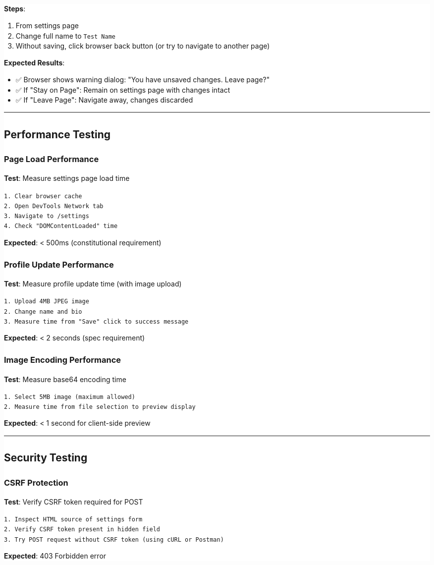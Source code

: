 **Steps**:
1. From settings page
2. Change full name to `Test Name`
3. Without saving, click browser back button (or try to navigate to another page)

**Expected Results**:
- ✅ Browser shows warning dialog: "You have unsaved changes. Leave page?"
- ✅ If "Stay on Page": Remain on settings page with changes intact
- ✅ If "Leave Page": Navigate away, changes discarded

---

## Performance Testing

### Page Load Performance
**Test**: Measure settings page load time
```
1. Clear browser cache
2. Open DevTools Network tab
3. Navigate to /settings
4. Check "DOMContentLoaded" time
```
**Expected**: < 500ms (constitutional requirement)

### Profile Update Performance
**Test**: Measure profile update time (with image upload)
```
1. Upload 4MB JPEG image
2. Change name and bio
3. Measure time from "Save" click to success message
```
**Expected**: < 2 seconds (spec requirement)

### Image Encoding Performance
**Test**: Measure base64 encoding time
```
1. Select 5MB image (maximum allowed)
2. Measure time from file selection to preview display
```
**Expected**: < 1 second for client-side preview

---

## Security Testing

### CSRF Protection
**Test**: Verify CSRF token required for POST
```
1. Inspect HTML source of settings form
2. Verify CSRF token present in hidden field
3. Try POST request without CSRF token (using cURL or Postman)
```
**Expected**: 403 Forbidden error

